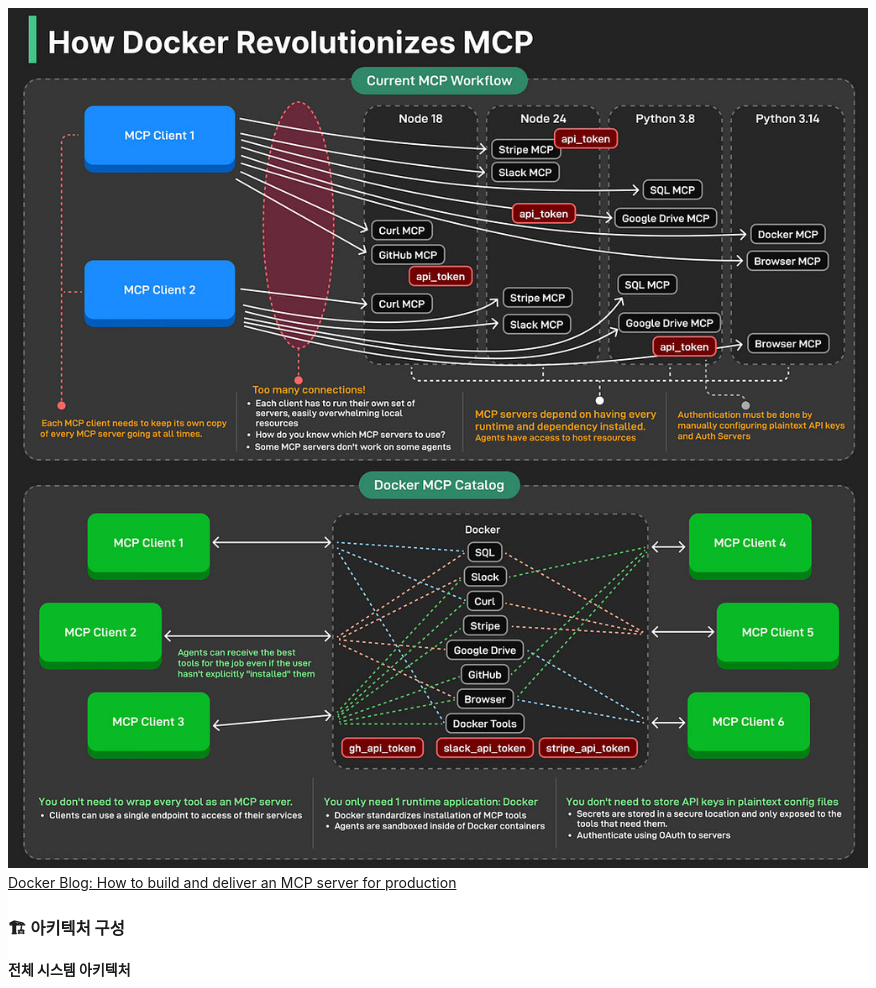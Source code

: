 ![How Docker Revolutionizes MCP](charts/docker-mcp.png)
[Docker Blog: How to build and deliver an MCP server for production](https://www.docker.com/blog/build-to-prod-mcp-servers-with-docker/)


### 🏗️ 아키텍처 구성

#### 전체 시스템 아키텍처
